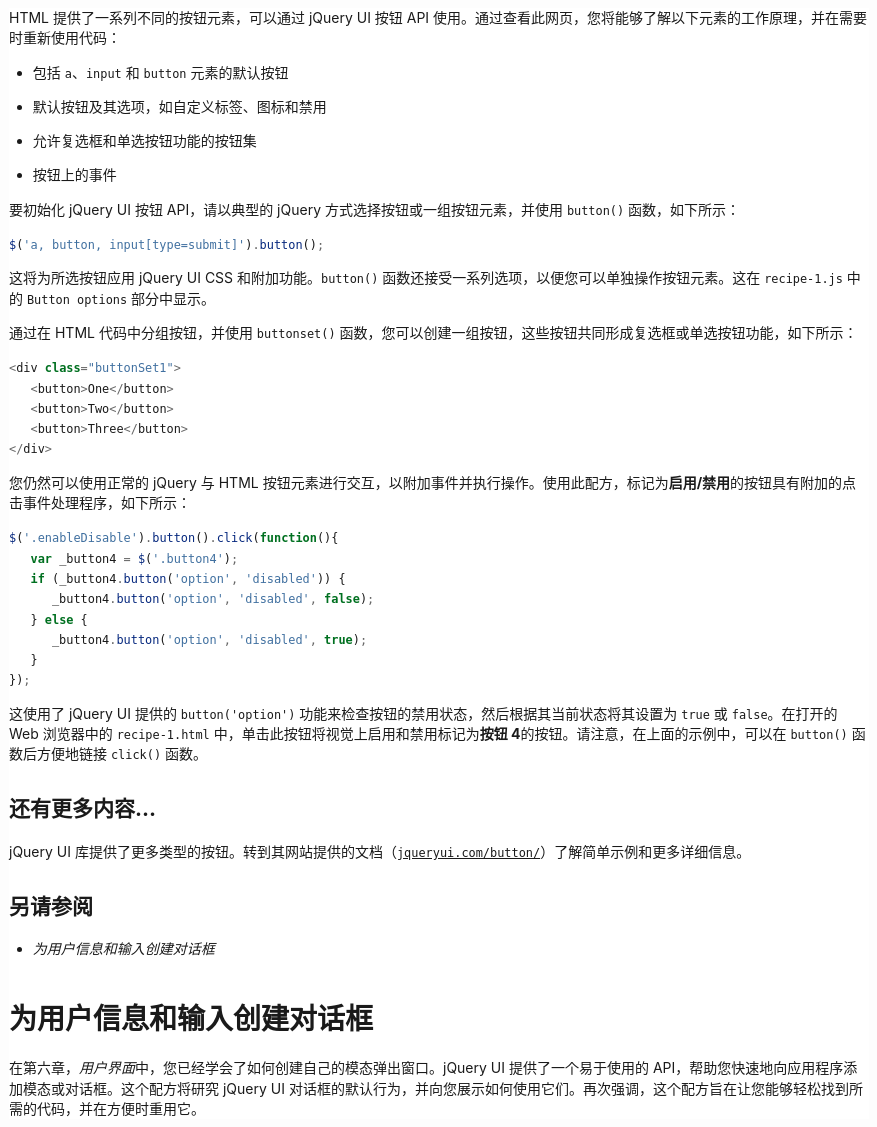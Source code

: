 HTML 提供了一系列不同的按钮元素，可以通过 jQuery UI 按钮 API 使用。通过查看此网页，您将能够了解以下元素的工作原理，并在需要时重新使用代码：

+   包括 `a`、`input` 和 `button` 元素的默认按钮

+   默认按钮及其选项，如自定义标签、图标和禁用

+   允许复选框和单选按钮功能的按钮集

+   按钮上的事件

要初始化 jQuery UI 按钮 API，请以典型的 jQuery 方式选择按钮或一组按钮元素，并使用 `button()` 函数，如下所示：

```js
$('a, button, input[type=submit]').button();
```

这将为所选按钮应用 jQuery UI CSS 和附加功能。`button()` 函数还接受一系列选项，以便您可以单独操作按钮元素。这在 `recipe-1.js` 中的 `Button options` 部分中显示。

通过在 HTML 代码中分组按钮，并使用 `buttonset()` 函数，您可以创建一组按钮，这些按钮共同形成复选框或单选按钮功能，如下所示：

```js
<div class="buttonSet1">
   <button>One</button>
   <button>Two</button>
   <button>Three</button>
</div>
```

您仍然可以使用正常的 jQuery 与 HTML 按钮元素进行交互，以附加事件并执行操作。使用此配方，标记为**启用/禁用**的按钮具有附加的点击事件处理程序，如下所示：

```js
$('.enableDisable').button().click(function(){
   var _button4 = $('.button4');
   if (_button4.button('option', 'disabled')) {
      _button4.button('option', 'disabled', false);
   } else {
      _button4.button('option', 'disabled', true);
   }
});
```

这使用了 jQuery UI 提供的 `button('option')` 功能来检查按钮的禁用状态，然后根据其当前状态将其设置为 `true` 或 `false`。在打开的 Web 浏览器中的 `recipe-1.html` 中，单击此按钮将视觉上启用和禁用标记为**按钮 4**的按钮。请注意，在上面的示例中，可以在 `button()` 函数后方便地链接 `click()` 函数。

## 还有更多内容…

jQuery UI 库提供了更多类型的按钮。转到其网站提供的文档（[`jqueryui.com/button/`](http://jqueryui.com/button/)）了解简单示例和更多详细信息。

## 另请参阅

+   *为用户信息和输入创建对话框*

# 为用户信息和输入创建对话框

在第六章，*用户界面*中，您已经学会了如何创建自己的模态弹出窗口。jQuery UI 提供了一个易于使用的 API，帮助您快速地向应用程序添加模态或对话框。这个配方将研究 jQuery UI 对话框的默认行为，并向您展示如何使用它们。再次强调，这个配方旨在让您能够轻松找到所需的代码，并在方便时重用它。
